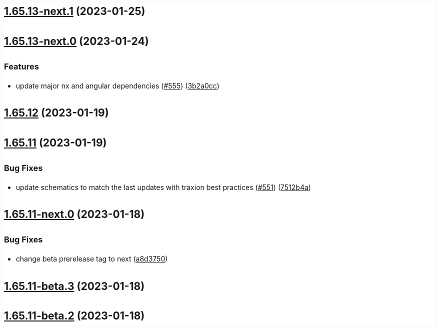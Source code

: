 

## [1.65.13-next.1](https://github.com/tractr/traxion/compare/v1.65.13-next.0...v1.65.13-next.1) (2023-01-25)



## [1.65.13-next.0](https://github.com/tractr/traxion/compare/v1.65.12...v1.65.13-next.0) (2023-01-24)


### Features

* update major nx and angular dependencies ([#555](https://github.com/tractr/traxion/issues/555)) ([3b2a0cc](https://github.com/tractr/traxion/commit/3b2a0cc282df60e08a31fc58a32a682a37ae5c2b))



## [1.65.12](https://github.com/tractr/traxion/compare/v1.65.11...v1.65.12) (2023-01-19)



## [1.65.11](https://github.com/tractr/traxion/compare/v1.65.10...v1.65.11) (2023-01-19)


### Bug Fixes

* update schematics to match the last updates with traxion best practices ([#551](https://github.com/tractr/traxion/issues/551)) ([7512b4a](https://github.com/tractr/traxion/commit/7512b4a69e2b82c09d40651d53b28d17bc61a365))



## [1.65.11-next.0](https://github.com/tractr/traxion/compare/v1.65.11-beta.3...v1.65.11-next.0) (2023-01-18)


### Bug Fixes

* change beta prerelease tag to next ([a8d3750](https://github.com/tractr/traxion/commit/a8d3750d62973fb2da49abff6beade7b9b2394fd))



## [1.65.11-beta.3](https://github.com/tractr/traxion/compare/v1.65.11-beta.2...v1.65.11-beta.3) (2023-01-18)



## [1.65.11-beta.2](https://github.com/tractr/traxion/compare/v1.65.11-beta.1...v1.65.11-beta.2) (2023-01-18)

